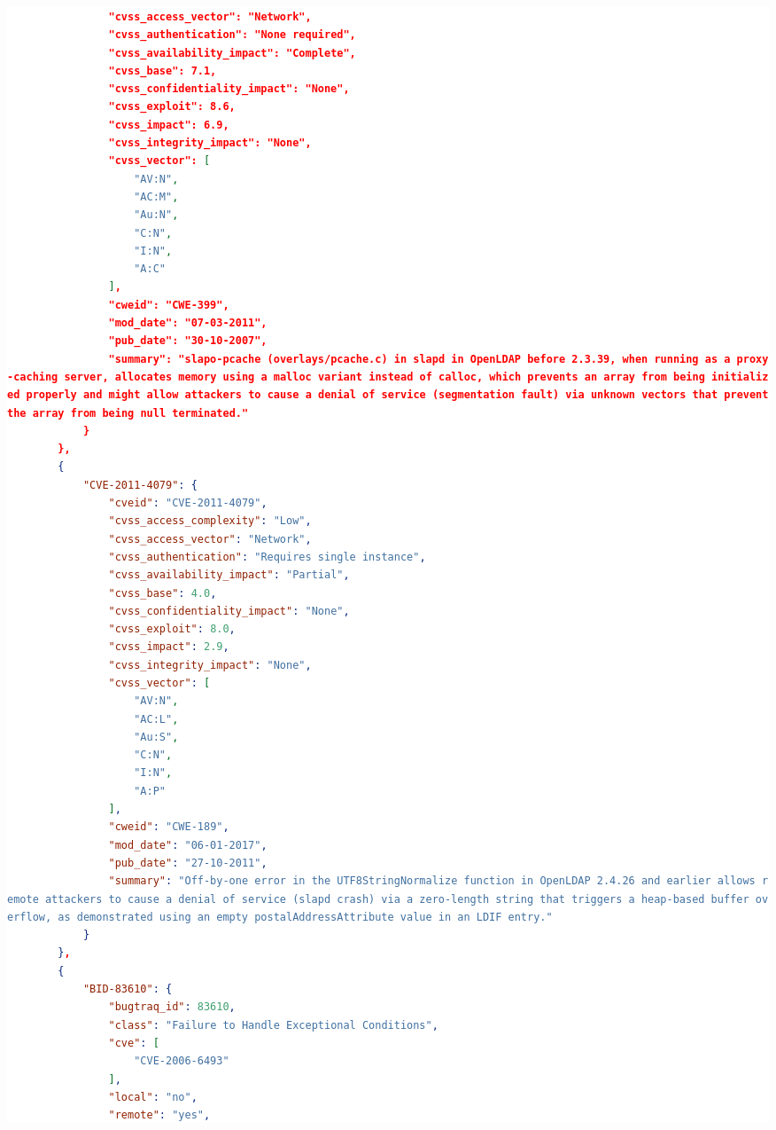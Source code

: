 ```json
                "cvss_access_vector": "Network",
                "cvss_authentication": "None required",
                "cvss_availability_impact": "Complete",
                "cvss_base": 7.1,
                "cvss_confidentiality_impact": "None",
                "cvss_exploit": 8.6,
                "cvss_impact": 6.9,
                "cvss_integrity_impact": "None",
                "cvss_vector": [
                    "AV:N",
                    "AC:M",
                    "Au:N",
                    "C:N",
                    "I:N",
                    "A:C"
                ],
                "cweid": "CWE-399",
                "mod_date": "07-03-2011",
                "pub_date": "30-10-2007",
                "summary": "slapo-pcache (overlays/pcache.c) in slapd in OpenLDAP before 2.3.39, when running as a proxy-caching server, allocates memory using a malloc variant instead of calloc, which prevents an array from being initialized properly and might allow attackers to cause a denial of service (segmentation fault) via unknown vectors that prevent the array from being null terminated."
            }
        },
        {
            "CVE-2011-4079": {
                "cveid": "CVE-2011-4079",
                "cvss_access_complexity": "Low",
                "cvss_access_vector": "Network",
                "cvss_authentication": "Requires single instance",
                "cvss_availability_impact": "Partial",
                "cvss_base": 4.0,
                "cvss_confidentiality_impact": "None",
                "cvss_exploit": 8.0,
                "cvss_impact": 2.9,
                "cvss_integrity_impact": "None",
                "cvss_vector": [
                    "AV:N",
                    "AC:L",
                    "Au:S",
                    "C:N",
                    "I:N",
                    "A:P"
                ],
                "cweid": "CWE-189",
                "mod_date": "06-01-2017",
                "pub_date": "27-10-2011",
                "summary": "Off-by-one error in the UTF8StringNormalize function in OpenLDAP 2.4.26 and earlier allows remote attackers to cause a denial of service (slapd crash) via a zero-length string that triggers a heap-based buffer overflow, as demonstrated using an empty postalAddressAttribute value in an LDIF entry."
            }
        },
        {
            "BID-83610": {
                "bugtraq_id": 83610,
                "class": "Failure to Handle Exceptional Conditions",
                "cve": [
                    "CVE-2006-6493"
                ],
                "local": "no",
                "remote": "yes",
```